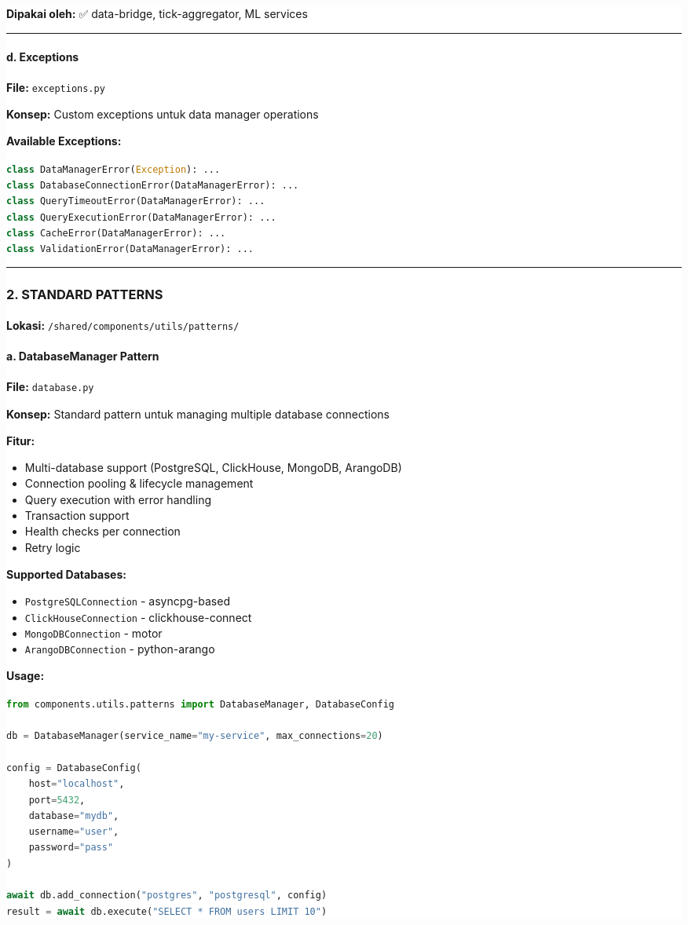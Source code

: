 **Dipakai oleh:** ✅ data-bridge, tick-aggregator, ML services

---

#### **d. Exceptions**
**File:** `exceptions.py`

**Konsep:** Custom exceptions untuk data manager operations

**Available Exceptions:**
```python
class DataManagerError(Exception): ...
class DatabaseConnectionError(DataManagerError): ...
class QueryTimeoutError(DataManagerError): ...
class QueryExecutionError(DataManagerError): ...
class CacheError(DataManagerError): ...
class ValidationError(DataManagerError): ...
```

---

### **2. STANDARD PATTERNS**

**Lokasi:** `/shared/components/utils/patterns/`

#### **a. DatabaseManager Pattern**
**File:** `database.py`

**Konsep:** Standard pattern untuk managing multiple database connections

**Fitur:**
- Multi-database support (PostgreSQL, ClickHouse, MongoDB, ArangoDB)
- Connection pooling & lifecycle management
- Query execution with error handling
- Transaction support
- Health checks per connection
- Retry logic

**Supported Databases:**
- `PostgreSQLConnection` - asyncpg-based
- `ClickHouseConnection` - clickhouse-connect
- `MongoDBConnection` - motor
- `ArangoDBConnection` - python-arango

**Usage:**
```python
from components.utils.patterns import DatabaseManager, DatabaseConfig

db = DatabaseManager(service_name="my-service", max_connections=20)

config = DatabaseConfig(
    host="localhost",
    port=5432,
    database="mydb",
    username="user",
    password="pass"
)

await db.add_connection("postgres", "postgresql", config)
result = await db.execute("SELECT * FROM users LIMIT 10")
```
